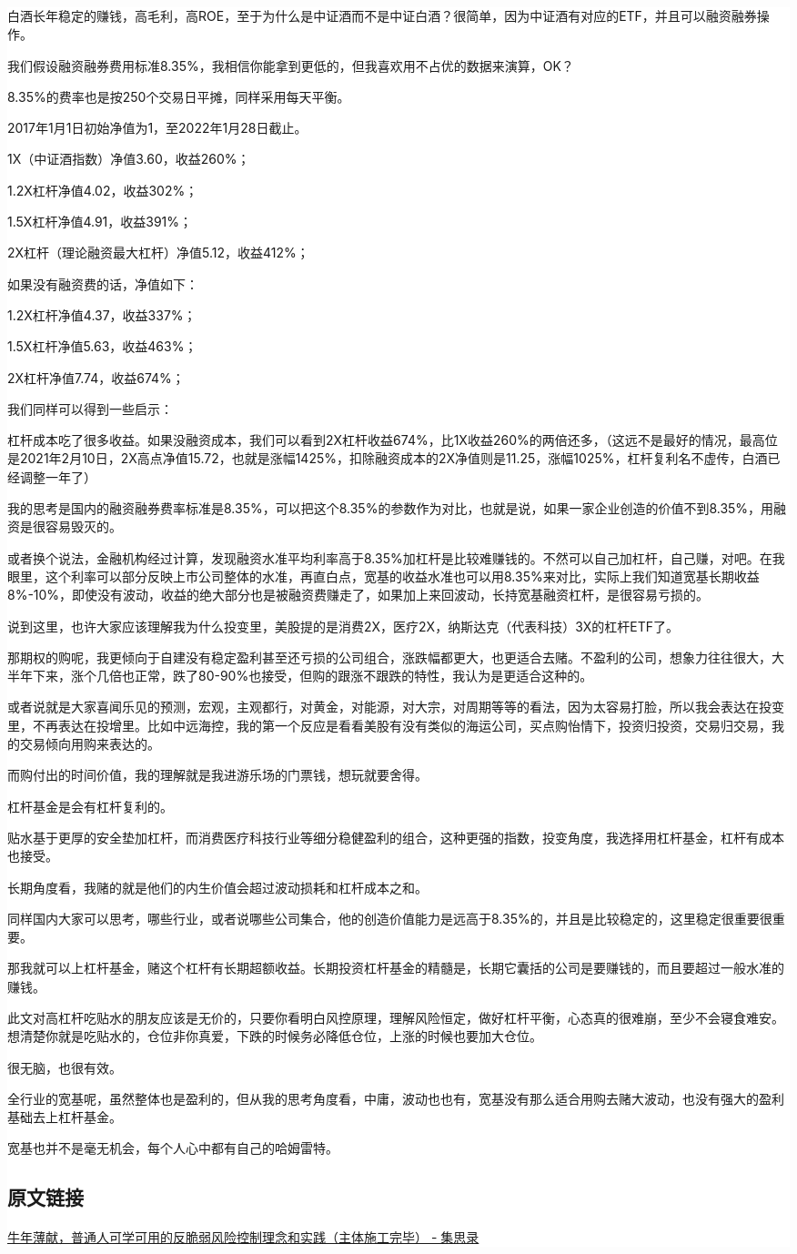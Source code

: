 白酒长年稳定的赚钱，高毛利，高ROE，至于为什么是中证酒而不是中证白酒？很简单，因为中证酒有对应的ETF，并且可以融资融券操作。

我们假设融资融券费用标准8.35%，我相信你能拿到更低的，但我喜欢用不占优的数据来演算，OK？

8.35%的费率也是按250个交易日平摊，同样采用每天平衡。

2017年1月1日初始净值为1，至2022年1月28日截止。

1X（中证酒指数）净值3.60，收益260%；

1.2X杠杆净值4.02，收益302%；

1.5X杠杆净值4.91，收益391%；

2X杠杆（理论融资最大杠杆）净值5.12，收益412%；

如果没有融资费的话，净值如下：

1.2X杠杆净值4.37，收益337%；

1.5X杠杆净值5.63，收益463%；

2X杠杆净值7.74，收益674%；

我们同样可以得到一些启示：

杠杆成本吃了很多收益。如果没融资成本，我们可以看到2X杠杆收益674%，比1X收益260%的两倍还多，（这远不是最好的情况，最高位是2021年2月10日，2X高点净值15.72，也就是涨幅1425%，扣除融资成本的2X净值则是11.25，涨幅1025%，杠杆复利名不虚传，白酒已经调整一年了）

我的思考是国内的融资融券费率标准是8.35%，可以把这个8.35%的参数作为对比，也就是说，如果一家企业创造的价值不到8.35%，用融资是很容易毁灭的。

或者换个说法，金融机构经过计算，发现融资水准平均利率高于8.35%加杠杆是比较难赚钱的。不然可以自己加杠杆，自己赚，对吧。在我眼里，这个利率可以部分反映上市公司整体的水准，再直白点，宽基的收益水准也可以用8.35%来对比，实际上我们知道宽基长期收益8%-10%，即使没有波动，收益的绝大部分也是被融资费赚走了，如果加上来回波动，长持宽基融资杠杆，是很容易亏损的。

说到这里，也许大家应该理解我为什么投变里，美股提的是消费2X，医疗2X，纳斯达克（代表科技）3X的杠杆ETF了。

那期权的购呢，我更倾向于自建没有稳定盈利甚至还亏损的公司组合，涨跌幅都更大，也更适合去赌。不盈利的公司，想象力往往很大，大半年下来，涨个几倍也正常，跌了80-90%也接受，但购的跟涨不跟跌的特性，我认为是更适合这种的。

或者说就是大家喜闻乐见的预测，宏观，主观都行，对黄金，对能源，对大宗，对周期等等的看法，因为太容易打脸，所以我会表达在投变里，不再表达在投增里。比如中远海控，我的第一个反应是看看美股有没有类似的海运公司，买点购怡情下，投资归投资，交易归交易，我的交易倾向用购来表达的。

而购付出的时间价值，我的理解就是我进游乐场的门票钱，想玩就要舍得。

杠杆基金是会有杠杆复利的。

贴水基于更厚的安全垫加杠杆，而消费医疗科技行业等细分稳健盈利的组合，这种更强的指数，投变角度，我选择用杠杆基金，杠杆有成本也接受。

长期角度看，我赌的就是他们的内生价值会超过波动损耗和杠杆成本之和。

同样国内大家可以思考，哪些行业，或者说哪些公司集合，他的创造价值能力是远高于8.35%的，并且是比较稳定的，这里稳定很重要很重要。

那我就可以上杠杆基金，赌这个杠杆有长期超额收益。长期投资杠杆基金的精髓是，长期它囊括的公司是要赚钱的，而且要超过一般水准的赚钱。

此文对高杠杆吃贴水的朋友应该是无价的，只要你看明白风控原理，理解风险恒定，做好杠杆平衡，心态真的很难崩，至少不会寝食难安。想清楚你就是吃贴水的，仓位非你真爱，下跌的时候务必降低仓位，上涨的时候也要加大仓位。

很无脑，也很有效。

全行业的宽基呢，虽然整体也是盈利的，但从我的思考角度看，中庸，波动也也有，宽基没有那么适合用购去赌大波动，也没有强大的盈利基础去上杠杆基金。

宽基也并不是毫无机会，每个人心中都有自己的哈姆雷特。

## 原文链接
[牛年薄献，普通人可学可用的反脆弱风险控制理念和实践（主体施工完毕） - 集思录](https://www.jisilu.cn/question/413097)